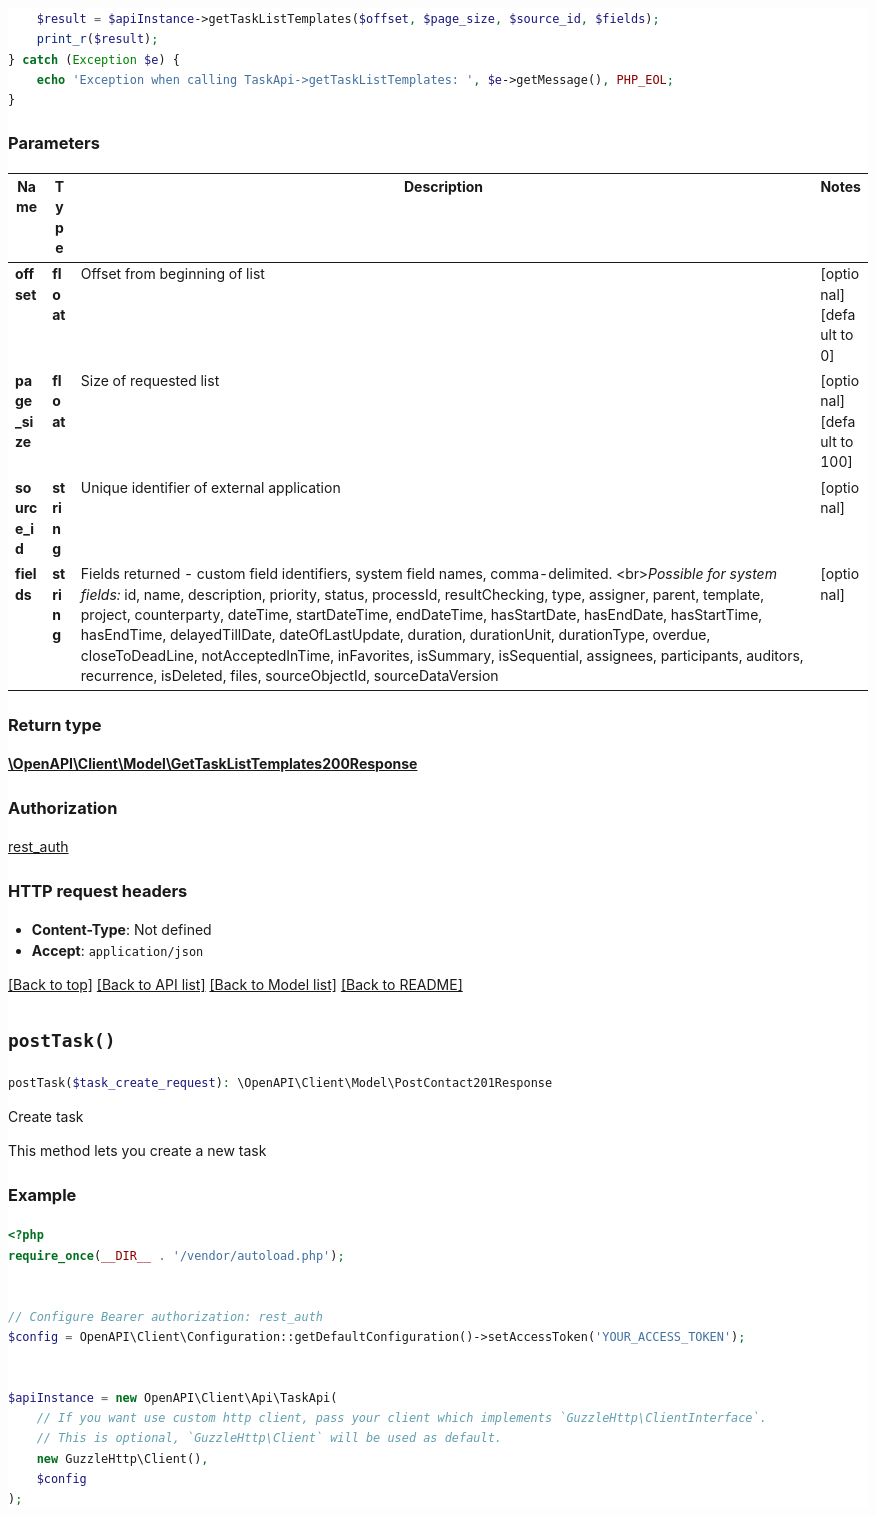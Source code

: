 ```php
    $result = $apiInstance->getTaskListTemplates($offset, $page_size, $source_id, $fields);
    print_r($result);
} catch (Exception $e) {
    echo 'Exception when calling TaskApi->getTaskListTemplates: ', $e->getMessage(), PHP_EOL;
}
```

### Parameters

| Name | Type | Description  | Notes |
| ------------- | ------------- | ------------- | ------------- |
| **offset** | **float**| Offset from beginning of list | [optional] [default to 0] |
| **page_size** | **float**| Size of requested list | [optional] [default to 100] |
| **source_id** | **string**| Unique identifier of external application | [optional] |
| **fields** | **string**| Fields returned - custom field identifiers, system field names, comma-delimited. &lt;br&gt;*Possible for system fields:* id, name, description, priority, status, processId, resultChecking, type, assigner, parent, template, project, counterparty, dateTime, startDateTime, endDateTime, hasStartDate, hasEndDate, hasStartTime, hasEndTime, delayedTillDate, dateOfLastUpdate, duration, durationUnit, durationType, overdue, closeToDeadLine, notAcceptedInTime, inFavorites, isSummary, isSequential, assignees, participants, auditors, recurrence, isDeleted, files, sourceObjectId, sourceDataVersion | [optional] |

### Return type

[**\OpenAPI\Client\Model\GetTaskListTemplates200Response**](../Model/GetTaskListTemplates200Response.md)

### Authorization

[rest_auth](../../README.md#rest_auth)

### HTTP request headers

- **Content-Type**: Not defined
- **Accept**: `application/json`

[[Back to top]](#) [[Back to API list]](../../README.md#endpoints)
[[Back to Model list]](../../README.md#models)
[[Back to README]](../../README.md)

## `postTask()`

```php
postTask($task_create_request): \OpenAPI\Client\Model\PostContact201Response
```

Create task

This method lets you create a new task

### Example

```php
<?php
require_once(__DIR__ . '/vendor/autoload.php');


// Configure Bearer authorization: rest_auth
$config = OpenAPI\Client\Configuration::getDefaultConfiguration()->setAccessToken('YOUR_ACCESS_TOKEN');


$apiInstance = new OpenAPI\Client\Api\TaskApi(
    // If you want use custom http client, pass your client which implements `GuzzleHttp\ClientInterface`.
    // This is optional, `GuzzleHttp\Client` will be used as default.
    new GuzzleHttp\Client(),
    $config
);
```